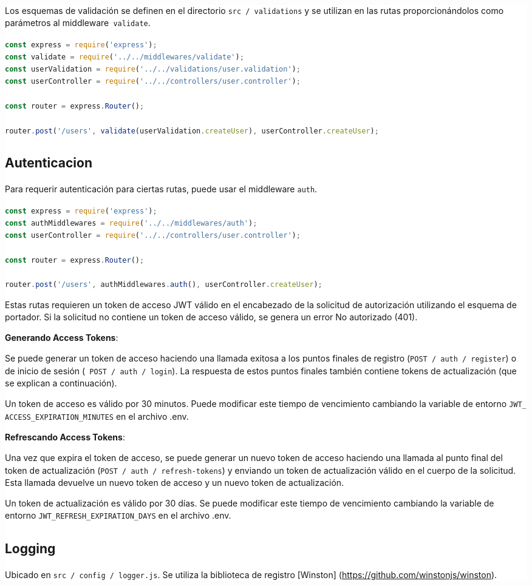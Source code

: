 Los esquemas de validación se definen en el directorio `src / validations` y se utilizan en las rutas proporcionándolos como parámetros al middleware` validate`.

```javascript
const express = require('express');
const validate = require('../../middlewares/validate');
const userValidation = require('../../validations/user.validation');
const userController = require('../../controllers/user.controller');

const router = express.Router();

router.post('/users', validate(userValidation.createUser), userController.createUser);
```

## Autenticacion

Para requerir autenticación para ciertas rutas, puede usar el middleware `auth`.

```javascript
const express = require('express');
const authMiddlewares = require('../../middlewares/auth');
const userController = require('../../controllers/user.controller');

const router = express.Router();

router.post('/users', authMiddlewares.auth(), userController.createUser);
```

Estas rutas requieren un token de acceso JWT válido en el encabezado de la solicitud de autorización utilizando el esquema de portador. Si la solicitud no contiene un token de acceso válido, se genera un error No autorizado (401).

**Generando Access Tokens**:

Se puede generar un token de acceso haciendo una llamada exitosa a los puntos finales de registro (`POST / auth / register`) o de inicio de sesión (` POST / auth / login`). La respuesta de estos puntos finales también contiene tokens de actualización (que se explican a continuación).

Un token de acceso es válido por 30 minutos. Puede modificar este tiempo de vencimiento cambiando la variable de entorno `JWT_ACCESS_EXPIRATION_MINUTES` en el archivo .env.

**Refrescando Access Tokens**:

Una vez que expira el token de acceso, se puede generar un nuevo token de acceso haciendo una llamada al punto final del token de actualización (`POST / auth / refresh-tokens`) y enviando un token de actualización válido en el cuerpo de la solicitud. Esta llamada devuelve un nuevo token de acceso y un nuevo token de actualización.

Un token de actualización es válido por 30 días. Se puede modificar este tiempo de vencimiento cambiando la variable de entorno `JWT_REFRESH_EXPIRATION_DAYS` en el archivo .env.

## Logging

Ubicado en `src / config / logger.js`. Se utiliza la biblioteca de registro [Winston] (https://github.com/winstonjs/winston).
